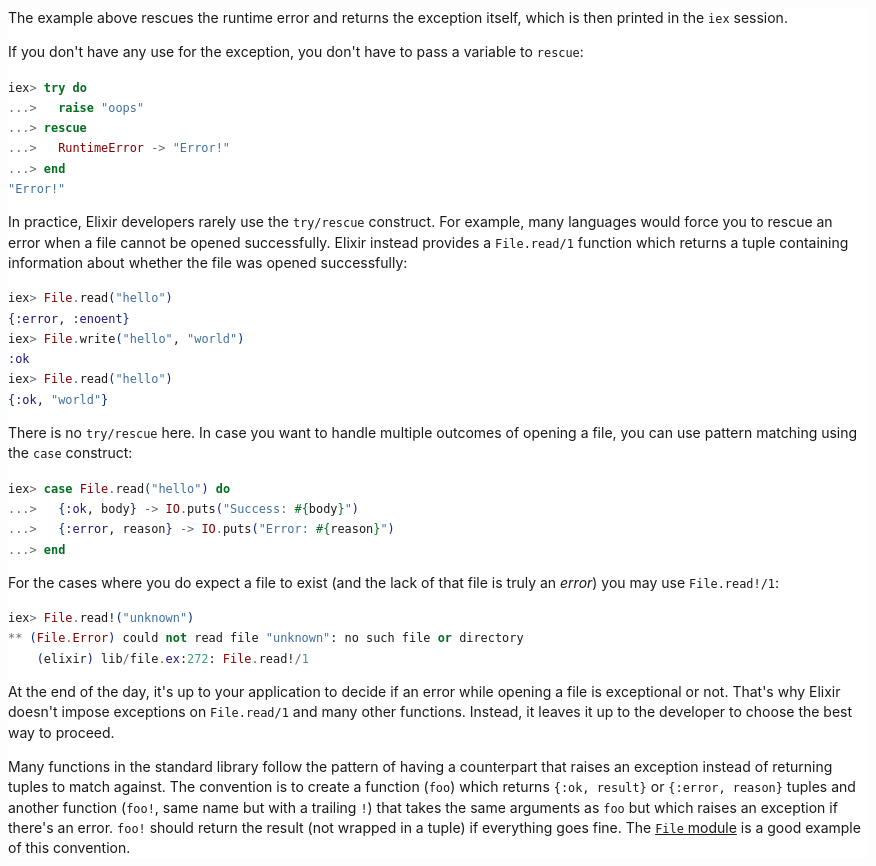 The example above rescues the runtime error and returns the exception itself, which is then printed in the `iex` session.

If you don't have any use for the exception, you don't have to pass a variable to `rescue`:

```elixir
iex> try do
...>   raise "oops"
...> rescue
...>   RuntimeError -> "Error!"
...> end
"Error!"
```

In practice, Elixir developers rarely use the `try/rescue` construct. For example, many languages would force you to rescue an error when a file cannot be opened successfully. Elixir instead provides a `File.read/1` function which returns a tuple containing information about whether the file was opened successfully:

```elixir
iex> File.read("hello")
{:error, :enoent}
iex> File.write("hello", "world")
:ok
iex> File.read("hello")
{:ok, "world"}
```

There is no `try/rescue` here. In case you want to handle multiple outcomes of opening a file, you can use pattern matching using the `case` construct:

```elixir
iex> case File.read("hello") do
...>   {:ok, body} -> IO.puts("Success: #{body}")
...>   {:error, reason} -> IO.puts("Error: #{reason}")
...> end
```

For the cases where you do expect a file to exist (and the lack of that file is truly an *error*) you may use `File.read!/1`:

```elixir
iex> File.read!("unknown")
** (File.Error) could not read file "unknown": no such file or directory
    (elixir) lib/file.ex:272: File.read!/1
```

At the end of the day, it's up to your application to decide if an error while opening a file is exceptional or not. That's why Elixir doesn't impose exceptions on `File.read/1` and many other functions. Instead, it leaves it up to the developer to choose the best way to proceed.

Many functions in the standard library follow the pattern of having a counterpart that raises an exception instead of returning tuples to match against. The convention is to create a function (`foo`) which returns `{:ok, result}` or `{:error, reason}` tuples and another function (`foo!`, same name but with a trailing `!`) that takes the same arguments as `foo` but which raises an exception if there's an error. `foo!` should return the result (not wrapped in a tuple) if everything goes fine. The [`File` module](https://hexdocs.pm/elixir/File.html) is a good example of this convention.
